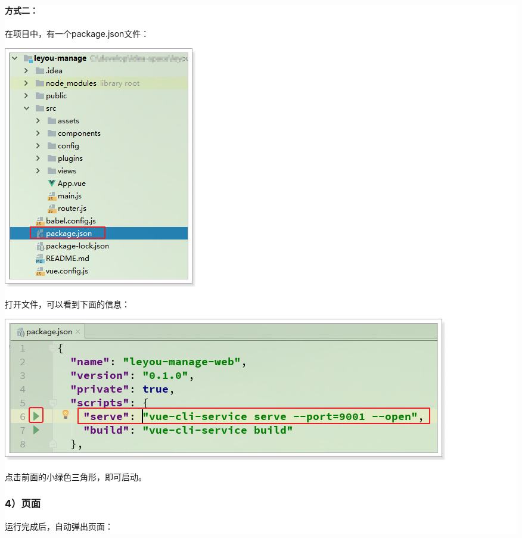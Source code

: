 

#### 方式二：

在项目中，有一个package.json文件：

![image-20200107170415381](assets/image-20200107170415381.png) 

打开文件，可以看到下面的信息：

![image-20200107170836172](assets/image-20200107170836172.png)

点击前面的小绿色三角形，即可启动。



### 4）页面

运行完成后，自动弹出页面：
